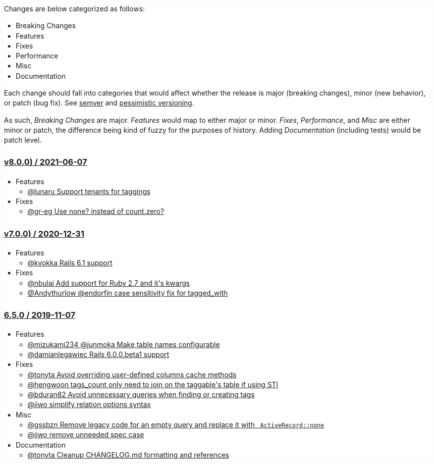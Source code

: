 Changes are below categorized as follows:
- Breaking Changes
- Features
- Fixes
- Performance
- Misc
- Documentation

Each change should fall into categories that would affect whether the release is major (breaking changes), minor (new behavior), or patch (bug fix). See [semver](http://semver.org/) and [pessimistic versioning](http://guides.rubygems.org/patterns/#pessimistic_version_constraint).

As such, _Breaking Changes_ are major. _Features_ would map to either major or minor. _Fixes_, _Performance_, and _Misc_ are either minor or patch, the difference being kind of fuzzy for the purposes of history. Adding _Documentation_ (including tests) would be patch level.

### [v8.0.0) / 2021-06-07](https://github.com/mbleigh/acts-as-taggable-on/compare/v7.0.0...v8.0.0)
* Features
  * [@lunaru Support tenants for taggings](https://github.com/mbleigh/acts-as-taggable-on/pull/1000)
* Fixes
  * [@gr-eg Use none? instead of count.zero?](https://github.com/mbleigh/acts-as-taggable-on/pull/1030)
  
### [v7.0.0) / 2020-12-31](https://github.com/mbleigh/acts-as-taggable-on/compare/v6.5.0...v7.0.0)
* Features
  * [@kvokka Rails 6.1 support](https://github.com/mbleigh/acts-as-taggable-on/pull/1013)
* Fixes
  * [@nbulaj Add support for Ruby 2.7 and it's kwargs](https://github.com/mbleigh/acts-as-taggable-on/pull/910)  
  * [@Andythurlow @endorfin case sensitivity fix for tagged_with](https://github.com/mbleigh/acts-as-taggable-on/pull/965)  

### [6.5.0 / 2019-11-07](https://github.com/mbleigh/acts-as-taggable-on/compare/v6.0.0...v6.5.0)

* Features
  * [@mizukami234 @junmoka Make table names configurable](https://github.com/mbleigh/acts-as-taggable-on/pull/910)
  * [@damianlegawiec Rails 6.0.0.beta1 support](https://github.com/mbleigh/acts-as-taggable-on/pull/937)
* Fixes
  * [@tonyta Avoid overriding user-defined columns cache methods](https://github.com/mbleigh/acts-as-taggable-on/pull/911)
  * [@hengwoon tags_count only need to join on the taggable's table if using STI](https://github.com/mbleigh/acts-as-taggable-on/pull/904)
  * [@bduran82 Avoid unnecessary queries when finding or creating tags](https://github.com/mbleigh/acts-as-taggable-on/pull/839)
  * [@iiwo simplify relation options syntax](https://github.com/mbleigh/acts-as-taggable-on/pull/940)
* Misc
  * [@gssbzn Remove legacy code for an empty query and replace it with ` ActiveRecord::none`](https://github.com/mbleigh/acts-as-taggable-on/pull/906)
  * [@iiwo remove unneeded spec case](https://github.com/mbleigh/acts-as-taggable-on/pull/941)
* Documentation
  * [@tonyta Cleanup CHANGELOG.md formatting and references](https://github.com/mbleigh/acts-as-taggable-on/pull/913)
